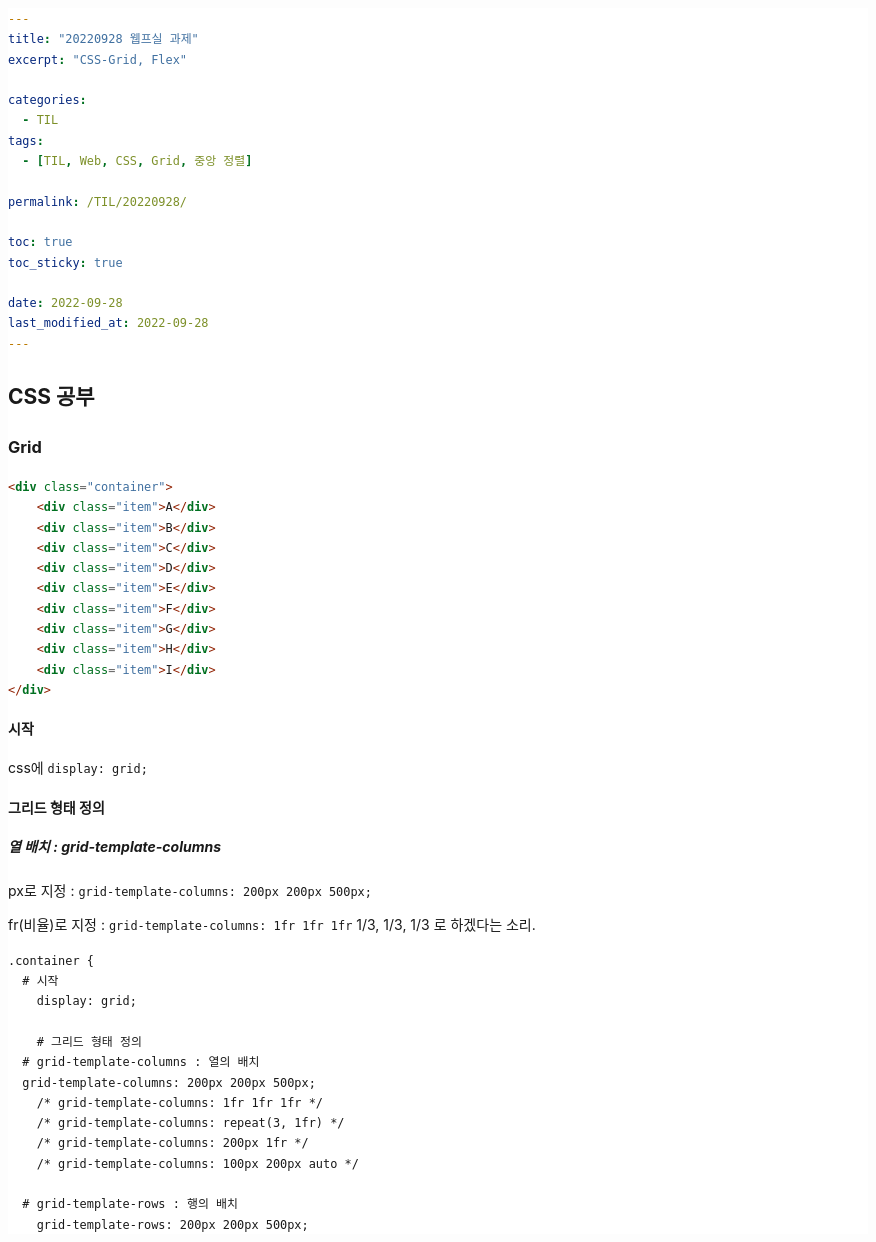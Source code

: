 ```yaml
---
title: "20220928 웹프실 과제"
excerpt: "CSS-Grid, Flex"

categories:
  - TIL
tags:
  - [TIL, Web, CSS, Grid, 중앙 정렬]

permalink: /TIL/20220928/

toc: true
toc_sticky: true

date: 2022-09-28
last_modified_at: 2022-09-28
---
```


## CSS 공부

### Grid

```html
<div class="container">
	<div class="item">A</div>
	<div class="item">B</div>
	<div class="item">C</div>
	<div class="item">D</div>
	<div class="item">E</div>
	<div class="item">F</div>
	<div class="item">G</div>
	<div class="item">H</div>
	<div class="item">I</div>
</div>
```

#### 시작

css에 ```display: grid;```

#### 그리드 형태 정의

##### 열 배치 : grid-template-columns
px로 지정 : ```grid-template-columns: 200px 200px 500px;```

fr(비율)로 지정 : ```grid-template-columns: 1fr 1fr 1fr```
1/3, 1/3, 1/3 로 하겠다는 소리.


```html
.container {
  # 시작
	display: grid;

	# 그리드 형태 정의
  # grid-template-columns : 열의 배치
  grid-template-columns: 200px 200px 500px;
	/* grid-template-columns: 1fr 1fr 1fr */
	/* grid-template-columns: repeat(3, 1fr) */
	/* grid-template-columns: 200px 1fr */
	/* grid-template-columns: 100px 200px auto */

  # grid-template-rows : 행의 배치
	grid-template-rows: 200px 200px 500px;
```